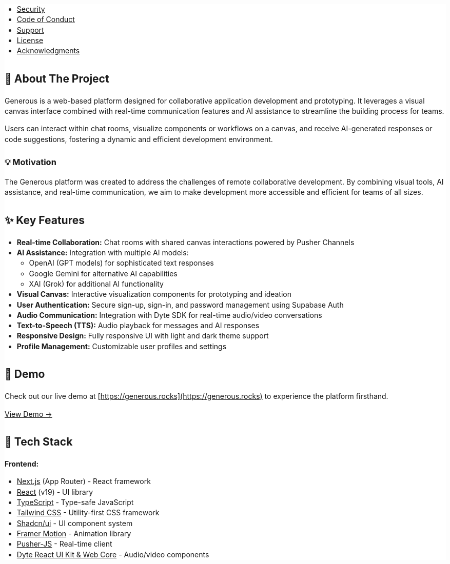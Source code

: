 - [Security](#-security)
- [Code of Conduct](#-code-of-conduct)
- [Support](#-support)
- [License](#-license)
- [Acknowledgments](#-acknowledgments)

## 🚀 About The Project

Generous is a web-based platform designed for collaborative application development and prototyping. It leverages a visual canvas interface combined with real-time communication features and AI assistance to streamline the building process for teams.

Users can interact within chat rooms, visualize components or workflows on a canvas, and receive AI-generated responses or code suggestions, fostering a dynamic and efficient development environment.

### 💡 Motivation

The Generous platform was created to address the challenges of remote collaborative development. By combining visual tools, AI assistance, and real-time communication, we aim to make development more accessible and efficient for teams of all sizes.

## ✨ Key Features

- **Real-time Collaboration:** Chat rooms with shared canvas interactions powered by Pusher Channels
- **AI Assistance:** Integration with multiple AI models:
  - OpenAI (GPT models) for sophisticated text responses
  - Google Gemini for alternative AI capabilities
  - XAI (Grok) for additional AI functionality
- **Visual Canvas:** Interactive visualization components for prototyping and ideation
- **User Authentication:** Secure sign-up, sign-in, and password management using Supabase Auth
- **Audio Communication:** Integration with Dyte SDK for real-time audio/video conversations
- **Text-to-Speech (TTS):** Audio playback for messages and AI responses
- **Responsive Design:** Fully responsive UI with light and dark theme support
- **Profile Management:** Customizable user profiles and settings

## 🔧 Demo

Check out our live demo at [https://generous.rocks](https://generous.rocks) to experience the platform firsthand.

[View Demo →](https://generous.rocks)

## 🔧 Tech Stack

**Frontend:**

- [Next.js](https://nextjs.org/) (App Router) - React framework
- [React](https://react.dev/) (v19) - UI library
- [TypeScript](https://www.typescriptlang.org/) - Type-safe JavaScript
- [Tailwind CSS](https://tailwindcss.com/) - Utility-first CSS framework
- [Shadcn/ui](https://ui.shadcn.com/) - UI component system
- [Framer Motion](https://www.framer.com/motion/) - Animation library
- [Pusher-JS](https://pusher.com/docs/channels/getting_started/javascript/) - Real-time client
- [Dyte React UI Kit & Web Core](https://docs.dyte.io/react-ui-kit) - Audio/video components
